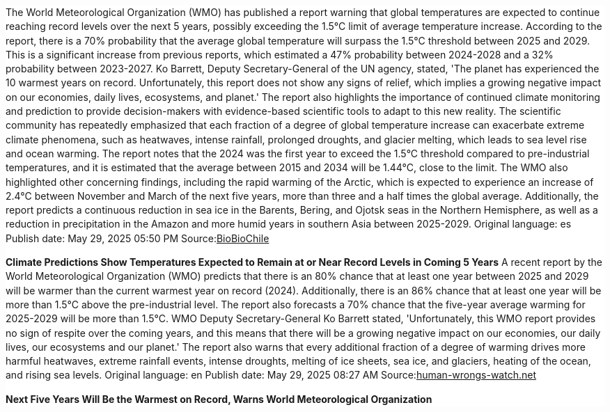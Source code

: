 The World Meteorological Organization (WMO) has published a report warning that global temperatures are expected to continue reaching record levels over the next 5 years, possibly exceeding the 1.5°C limit of average temperature increase. According to the report, there is a 70% probability that the average global temperature will surpass the 1.5°C threshold between 2025 and 2029. This is a significant increase from previous reports, which estimated a 47% probability between 2024-2028 and a 32% probability between 2023-2027. Ko Barrett, Deputy Secretary-General of the UN agency, stated, 'The planet has experienced the 10 warmest years on record. Unfortunately, this report does not show any signs of relief, which implies a growing negative impact on our economies, daily lives, ecosystems, and planet.' The report also highlights the importance of continued climate monitoring and prediction to provide decision-makers with evidence-based scientific tools to adapt to this new reality. The scientific community has repeatedly emphasized that each fraction of a degree of global temperature increase can exacerbate extreme climate phenomena, such as heatwaves, intense rainfall, prolonged droughts, and glacier melting, which leads to sea level rise and ocean warming. The report notes that the 2024 was the first year to exceed the 1.5°C threshold compared to pre-industrial temperatures, and it is estimated that the average between 2015 and 2034 will be 1.44°C, close to the limit. The WMO also highlighted other concerning findings, including the rapid warming of the Arctic, which is expected to experience an increase of 2.4°C between November and March of the next five years, more than three and a half times the global average. Additionally, the report predicts a continuous reduction in sea ice in the Barents, Bering, and Ojotsk seas in the Northern Hemisphere, as well as a reduction in precipitation in the Amazon and more humid years in southern Asia between 2025-2029.
Original language: es
Publish date: May 29, 2025 05:50 PM
Source:[BioBioChile](https://www.biobiochile.cl/especial/aqui-tierra/noticias/2025/05/29/la-onu-advierte-que-la-temperatura-promedio-de-la-tierra-podria-superar-el-limite-de-15-c-al-2029.shtml)

**Climate Predictions Show Temperatures Expected to Remain at or Near Record Levels in Coming 5 Years**
A recent report by the World Meteorological Organization (WMO) predicts that there is an 80% chance that at least one year between 2025 and 2029 will be warmer than the current warmest year on record (2024). Additionally, there is an 86% chance that at least one year will be more than 1.5°C above the pre-industrial level. The report also forecasts a 70% chance that the five-year average warming for 2025-2029 will be more than 1.5°C. WMO Deputy Secretary-General Ko Barrett stated, 'Unfortunately, this WMO report provides no sign of respite over the coming years, and this means that there will be a growing negative impact on our economies, our daily lives, our ecosystems and our planet.' The report also warns that every additional fraction of a degree of warming drives more harmful heatwaves, extreme rainfall events, intense droughts, melting of ice sheets, sea ice, and glaciers, heating of the ocean, and rising sea levels.
Original language: en
Publish date: May 29, 2025 08:27 AM
Source:[human-wrongs-watch.net](https://human-wrongs-watch.net/2025/05/29/climate-predictions-show-temperatures-expected-to-remain-at-or-near-record-levels-in-coming-5-years/)

**Next Five Years Will Be the Warmest on Record, Warns World Meteorological Organization**